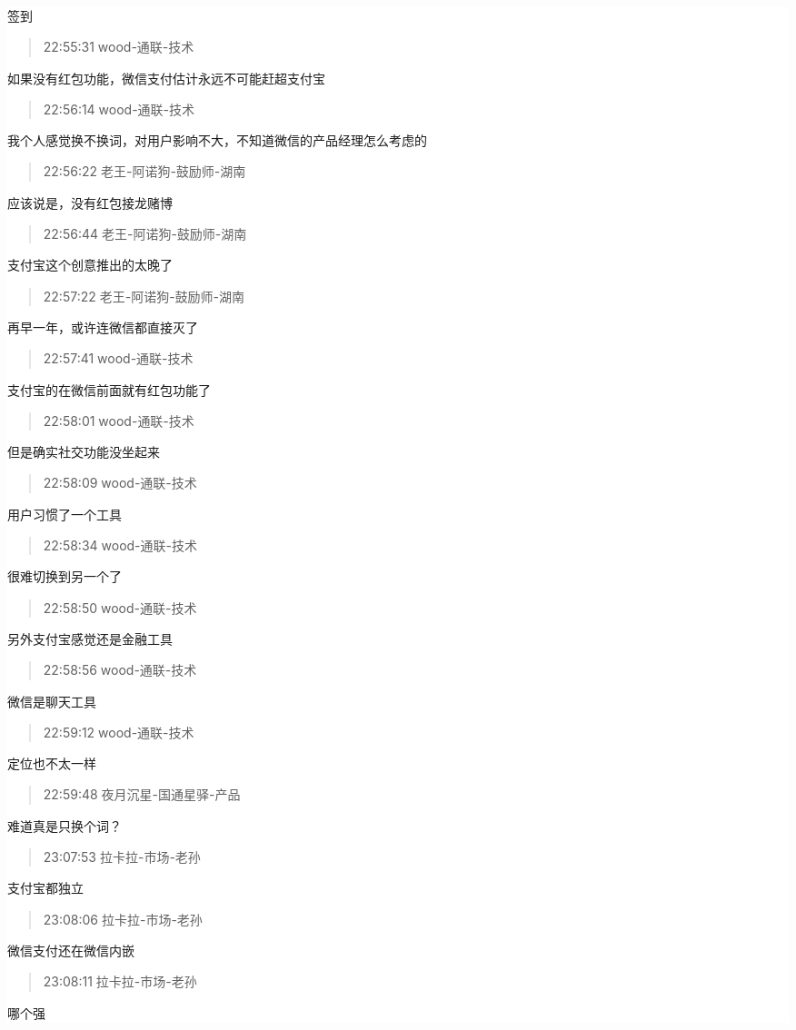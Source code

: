 签到  
   
> 22:55:31  wood-通联-技术  
   
如果没有红包功能，微信支付估计永远不可能赶超支付宝  
   
> 22:56:14  wood-通联-技术  
   
我个人感觉换不换词，对用户影响不大，不知道微信的产品经理怎么考虑的  
   
> 22:56:22  老王-阿诺狗-鼓励师-湖南  
   
应该说是，没有红包接龙赌博  
   
> 22:56:44  老王-阿诺狗-鼓励师-湖南  
   
支付宝这个创意推出的太晚了  
   
> 22:57:22  老王-阿诺狗-鼓励师-湖南  
   
再早一年，或许连微信都直接灭了  
   
> 22:57:41  wood-通联-技术  
   
支付宝的在微信前面就有红包功能了  
   
> 22:58:01  wood-通联-技术  
   
但是确实社交功能没坐起来  
   
> 22:58:09  wood-通联-技术  
   
用户习惯了一个工具  
   
> 22:58:34  wood-通联-技术  
   
很难切换到另一个了  
   
> 22:58:50  wood-通联-技术  
   
另外支付宝感觉还是金融工具  
   
> 22:58:56  wood-通联-技术  
   
微信是聊天工具  
   
> 22:59:12  wood-通联-技术  
   
定位也不太一样  
   
> 22:59:48  夜月沉星-国通星驿-产品  
   
难道真是只换个词？  
   
> 23:07:53  拉卡拉-市场-老孙  
   
支付宝都独立  
   
> 23:08:06  拉卡拉-市场-老孙  
   
微信支付还在微信内嵌  
   
> 23:08:11  拉卡拉-市场-老孙  
   
哪个强  
   